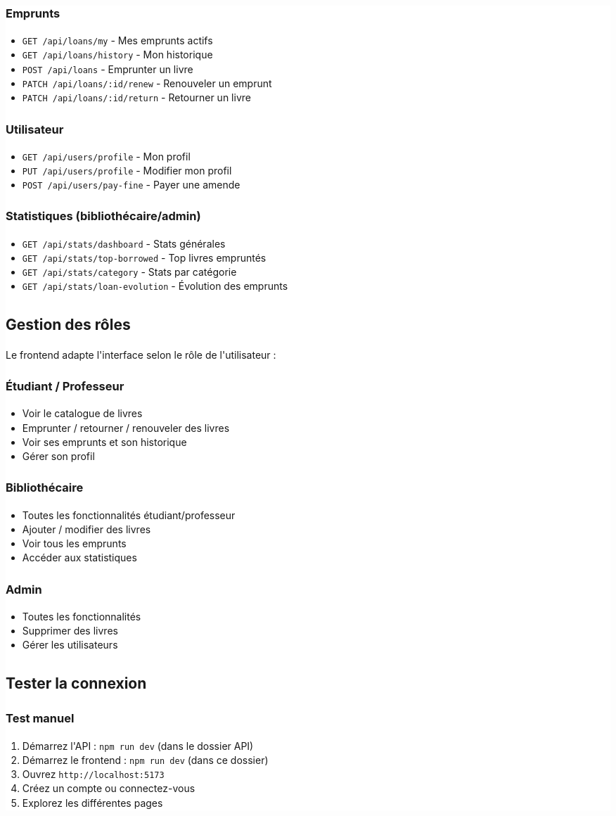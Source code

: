 ### Emprunts
- `GET /api/loans/my` - Mes emprunts actifs
- `GET /api/loans/history` - Mon historique
- `POST /api/loans` - Emprunter un livre
- `PATCH /api/loans/:id/renew` - Renouveler un emprunt
- `PATCH /api/loans/:id/return` - Retourner un livre

### Utilisateur
- `GET /api/users/profile` - Mon profil
- `PUT /api/users/profile` - Modifier mon profil
- `POST /api/users/pay-fine` - Payer une amende

### Statistiques (bibliothécaire/admin)
- `GET /api/stats/dashboard` - Stats générales
- `GET /api/stats/top-borrowed` - Top livres empruntés
- `GET /api/stats/category` - Stats par catégorie
- `GET /api/stats/loan-evolution` - Évolution des emprunts

## Gestion des rôles

Le frontend adapte l'interface selon le rôle de l'utilisateur :

### Étudiant / Professeur
- Voir le catalogue de livres
- Emprunter / retourner / renouveler des livres
- Voir ses emprunts et son historique
- Gérer son profil

### Bibliothécaire
- Toutes les fonctionnalités étudiant/professeur
- Ajouter / modifier des livres
- Voir tous les emprunts
- Accéder aux statistiques

### Admin
- Toutes les fonctionnalités
- Supprimer des livres
- Gérer les utilisateurs

## Tester la connexion

### Test manuel

1. Démarrez l'API : `npm run dev` (dans le dossier API)
2. Démarrez le frontend : `npm run dev` (dans ce dossier)
3. Ouvrez `http://localhost:5173`
4. Créez un compte ou connectez-vous
5. Explorez les différentes pages

